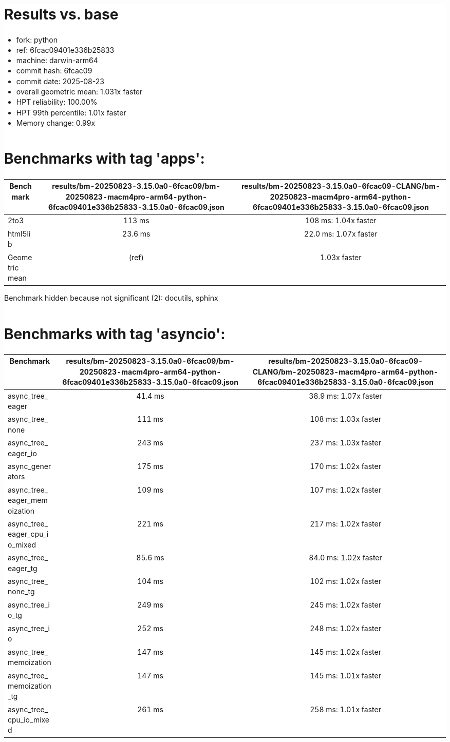 # Results vs. base

- fork: python
- ref: 6fcac09401e336b25833
- machine: darwin-arm64
- commit hash: 6fcac09
- commit date: 2025-08-23
- overall geometric mean: 1.031x faster
- HPT reliability: 100.00%
- HPT 99th percentile: 1.01x faster
- Memory change: 0.99x

Benchmarks with tag 'apps':
===========================

| Benchmark      | results/bm-20250823-3.15.0a0-6fcac09/bm-20250823-macm4pro-arm64-python-6fcac09401e336b25833-3.15.0a0-6fcac09.json | results/bm-20250823-3.15.0a0-6fcac09-CLANG/bm-20250823-macm4pro-arm64-python-6fcac09401e336b25833-3.15.0a0-6fcac09.json |
|----------------|:-----------------------------------------------------------------------------------------------------------------:|:-----------------------------------------------------------------------------------------------------------------------:|
| 2to3           | 113 ms                                                                                                            | 108 ms: 1.04x faster                                                                                                    |
| html5lib       | 23.6 ms                                                                                                           | 22.0 ms: 1.07x faster                                                                                                   |
| Geometric mean | (ref)                                                                                                             | 1.03x faster                                                                                                            |

Benchmark hidden because not significant (2): docutils, sphinx

Benchmarks with tag 'asyncio':
==============================

| Benchmark                        | results/bm-20250823-3.15.0a0-6fcac09/bm-20250823-macm4pro-arm64-python-6fcac09401e336b25833-3.15.0a0-6fcac09.json | results/bm-20250823-3.15.0a0-6fcac09-CLANG/bm-20250823-macm4pro-arm64-python-6fcac09401e336b25833-3.15.0a0-6fcac09.json |
|----------------------------------|:-----------------------------------------------------------------------------------------------------------------:|:-----------------------------------------------------------------------------------------------------------------------:|
| async_tree_eager                 | 41.4 ms                                                                                                           | 38.9 ms: 1.07x faster                                                                                                   |
| async_tree_none                  | 111 ms                                                                                                            | 108 ms: 1.03x faster                                                                                                    |
| async_tree_eager_io              | 243 ms                                                                                                            | 237 ms: 1.03x faster                                                                                                    |
| async_generators                 | 175 ms                                                                                                            | 170 ms: 1.02x faster                                                                                                    |
| async_tree_eager_memoization     | 109 ms                                                                                                            | 107 ms: 1.02x faster                                                                                                    |
| async_tree_eager_cpu_io_mixed    | 221 ms                                                                                                            | 217 ms: 1.02x faster                                                                                                    |
| async_tree_eager_tg              | 85.6 ms                                                                                                           | 84.0 ms: 1.02x faster                                                                                                   |
| async_tree_none_tg               | 104 ms                                                                                                            | 102 ms: 1.02x faster                                                                                                    |
| async_tree_io_tg                 | 249 ms                                                                                                            | 245 ms: 1.02x faster                                                                                                    |
| async_tree_io                    | 252 ms                                                                                                            | 248 ms: 1.02x faster                                                                                                    |
| async_tree_memoization           | 147 ms                                                                                                            | 145 ms: 1.02x faster                                                                                                    |
| async_tree_memoization_tg        | 147 ms                                                                                                            | 145 ms: 1.01x faster                                                                                                    |
| async_tree_cpu_io_mixed          | 261 ms                                                                                                            | 258 ms: 1.01x faster                                                                                                    |